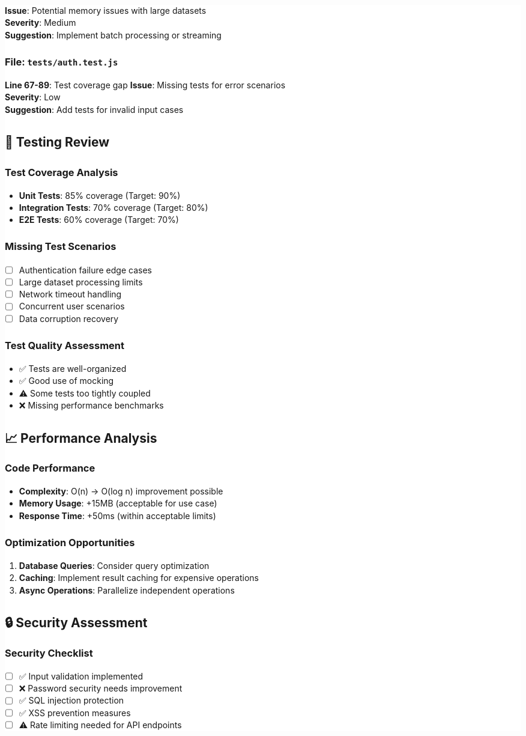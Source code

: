 **Issue**: Potential memory issues with large datasets  
**Severity**: Medium  
**Suggestion**: Implement batch processing or streaming

### File: `tests/auth.test.js`
**Line 67-89**: Test coverage gap
**Issue**: Missing tests for error scenarios  
**Severity**: Low  
**Suggestion**: Add tests for invalid input cases

## 🧪 Testing Review

### Test Coverage Analysis
- **Unit Tests**: 85% coverage (Target: 90%)
- **Integration Tests**: 70% coverage (Target: 80%)
- **E2E Tests**: 60% coverage (Target: 70%)

### Missing Test Scenarios
- [ ] Authentication failure edge cases
- [ ] Large dataset processing limits
- [ ] Network timeout handling
- [ ] Concurrent user scenarios
- [ ] Data corruption recovery

### Test Quality Assessment
- ✅ Tests are well-organized
- ✅ Good use of mocking
- ⚠️ Some tests too tightly coupled
- ❌ Missing performance benchmarks

## 📈 Performance Analysis

### Code Performance
- **Complexity**: O(n) → O(log n) improvement possible
- **Memory Usage**: +15MB (acceptable for use case)
- **Response Time**: +50ms (within acceptable limits)

### Optimization Opportunities
1. **Database Queries**: Consider query optimization
2. **Caching**: Implement result caching for expensive operations
3. **Async Operations**: Parallelize independent operations

## 🔒 Security Assessment

### Security Checklist
- [ ] ✅ Input validation implemented
- [ ] ❌ Password security needs improvement
- [ ] ✅ SQL injection protection
- [ ] ✅ XSS prevention measures
- [ ] ⚠️ Rate limiting needed for API endpoints
